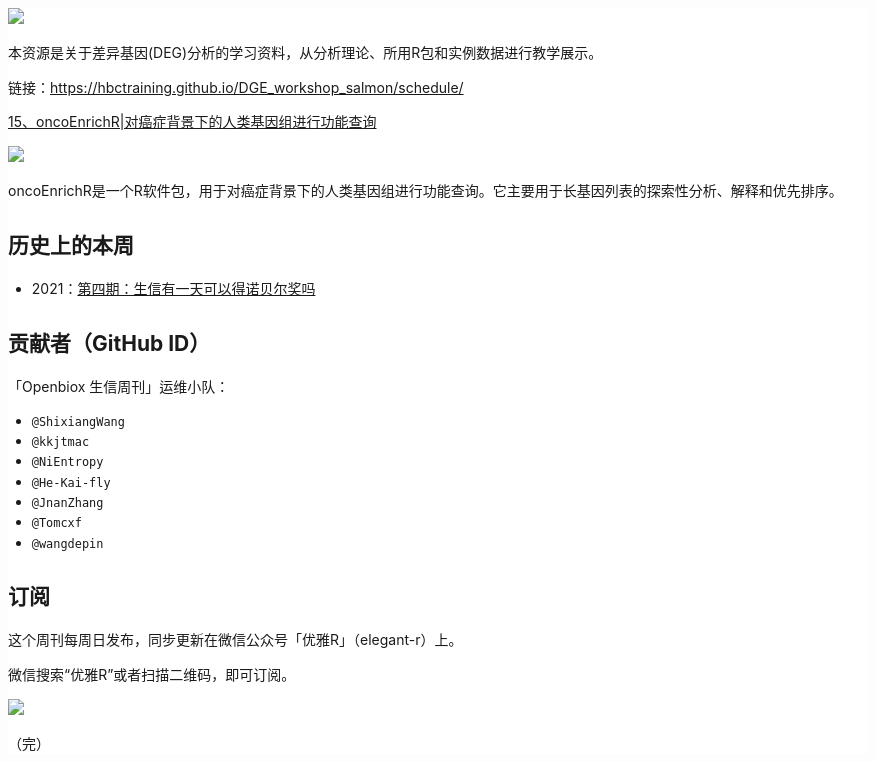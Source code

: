 ![](https://files.mdnice.com/user/5208/0e54893d-e5c8-4cd6-a270-27595430247f.png)

本资源是关于差异基因(DEG)分析的学习资料，从分析理论、所用R包和实例数据进行教学展示。  

链接：https://hbctraining.github.io/DGE_workshop_salmon/schedule/

[15、oncoEnrichR|对癌症背景下的人类基因组进行功能查询](https://github.com/sigven/oncoEnrichR )

![](https://files.mdnice.com/user/5208/086cf0a9-e295-4853-98e0-2ad19bd36713.png)



oncoEnrichR是一个R软件包，用于对癌症背景下的人类基因组进行功能查询。它主要用于长基因列表的探索性分析、解释和优先排序。


## 历史上的本周

- 2021：[第四期：生信有一天可以得诺贝尔奖吗](https://mp.weixin.qq.com/s/Y34X_lOsejDkW_fNX1Uj4g)

## 贡献者（GitHub ID）

「Openbiox 生信周刊」运维小队：

- `@ShixiangWang`
- `@kkjtmac`
- `@NiEntropy`
- `@He-Kai-fly`
- `@JnanZhang`
- `@Tomcxf`
- `@wangdepin`

## 订阅

这个周刊每周日发布，同步更新在微信公众号「优雅R」（elegant-r）上。

微信搜索“优雅R”或者扫描二维码，即可订阅。

![](https://kaikaihe.oss-cn-beijing.aliyuncs.com/image/202209101934346.png)

（完）